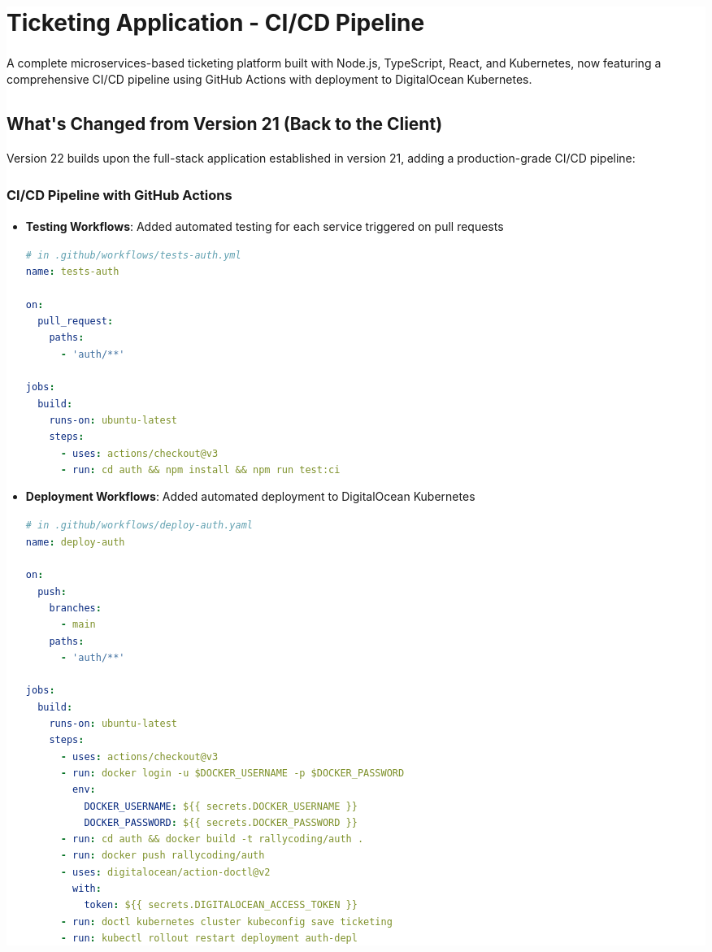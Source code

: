 # Ticketing Application - CI/CD Pipeline

A complete microservices-based ticketing platform built with Node.js, TypeScript, React, and Kubernetes, now featuring a comprehensive CI/CD pipeline using GitHub Actions with deployment to DigitalOcean Kubernetes.

## What's Changed from Version 21 (Back to the Client)

Version 22 builds upon the full-stack application established in version 21, adding a production-grade CI/CD pipeline:

### CI/CD Pipeline with GitHub Actions

- **Testing Workflows**: Added automated testing for each service triggered on pull requests

  ```yaml
  # in .github/workflows/tests-auth.yml
  name: tests-auth

  on:
    pull_request:
      paths:
        - 'auth/**'

  jobs:
    build:
      runs-on: ubuntu-latest
      steps:
        - uses: actions/checkout@v3
        - run: cd auth && npm install && npm run test:ci
  ```

- **Deployment Workflows**: Added automated deployment to DigitalOcean Kubernetes

  ```yaml
  # in .github/workflows/deploy-auth.yaml
  name: deploy-auth

  on:
    push:
      branches:
        - main
      paths:
        - 'auth/**'

  jobs:
    build:
      runs-on: ubuntu-latest
      steps:
        - uses: actions/checkout@v3
        - run: docker login -u $DOCKER_USERNAME -p $DOCKER_PASSWORD
          env:
            DOCKER_USERNAME: ${{ secrets.DOCKER_USERNAME }}
            DOCKER_PASSWORD: ${{ secrets.DOCKER_PASSWORD }}
        - run: cd auth && docker build -t rallycoding/auth .
        - run: docker push rallycoding/auth
        - uses: digitalocean/action-doctl@v2
          with:
            token: ${{ secrets.DIGITALOCEAN_ACCESS_TOKEN }}
        - run: doctl kubernetes cluster kubeconfig save ticketing
        - run: kubectl rollout restart deployment auth-depl
  ```
